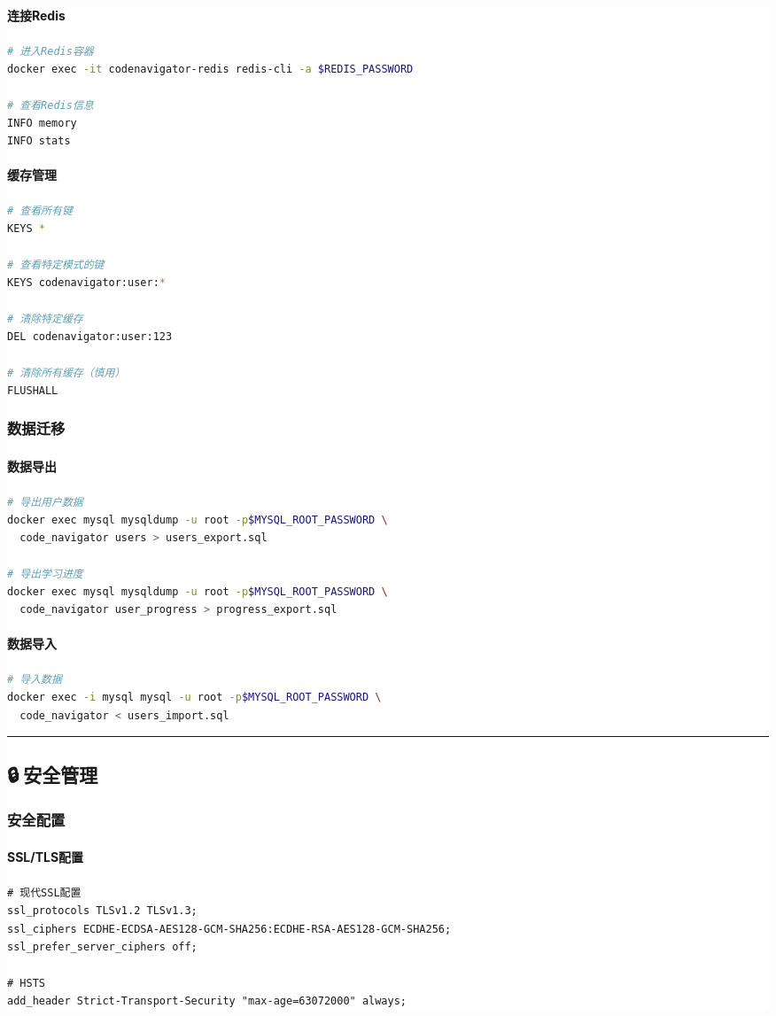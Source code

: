 #### 连接Redis
```bash
# 进入Redis容器
docker exec -it codenavigator-redis redis-cli -a $REDIS_PASSWORD

# 查看Redis信息
INFO memory
INFO stats
```

#### 缓存管理
```bash
# 查看所有键
KEYS *

# 查看特定模式的键
KEYS codenavigator:user:*

# 清除特定缓存
DEL codenavigator:user:123

# 清除所有缓存（慎用）
FLUSHALL
```

### 数据迁移

#### 数据导出
```bash
# 导出用户数据
docker exec mysql mysqldump -u root -p$MYSQL_ROOT_PASSWORD \
  code_navigator users > users_export.sql

# 导出学习进度
docker exec mysql mysqldump -u root -p$MYSQL_ROOT_PASSWORD \
  code_navigator user_progress > progress_export.sql
```

#### 数据导入
```bash
# 导入数据
docker exec -i mysql mysql -u root -p$MYSQL_ROOT_PASSWORD \
  code_navigator < users_import.sql
```

---

## 🔒 安全管理

### 安全配置

#### SSL/TLS配置
```nginx
# 现代SSL配置
ssl_protocols TLSv1.2 TLSv1.3;
ssl_ciphers ECDHE-ECDSA-AES128-GCM-SHA256:ECDHE-RSA-AES128-GCM-SHA256;
ssl_prefer_server_ciphers off;

# HSTS
add_header Strict-Transport-Security "max-age=63072000" always;
```
